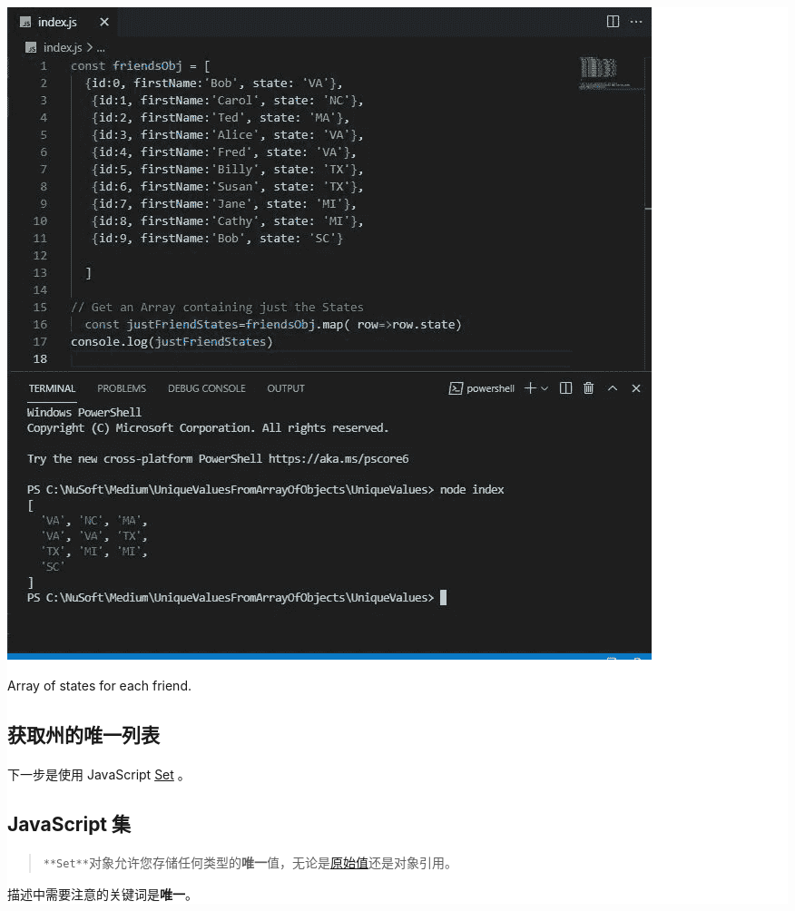 ![](img/173dd6f06d8600dd18f3b707d5c38821.png)

Array of states for each friend.

## 获取州的唯一列表

下一步是使用 JavaScript [Set](https://developer.mozilla.org/en-US/docs/Web/JavaScript/Reference/Global_Objects/Set) 。

## JavaScript 集

> `**Set**`对象允许您存储任何类型的**唯一**值，无论是[原始值](https://developer.mozilla.org/en-US/docs/Glossary/Primitive)还是对象引用。

描述中需要注意的关键词是**唯一**。

